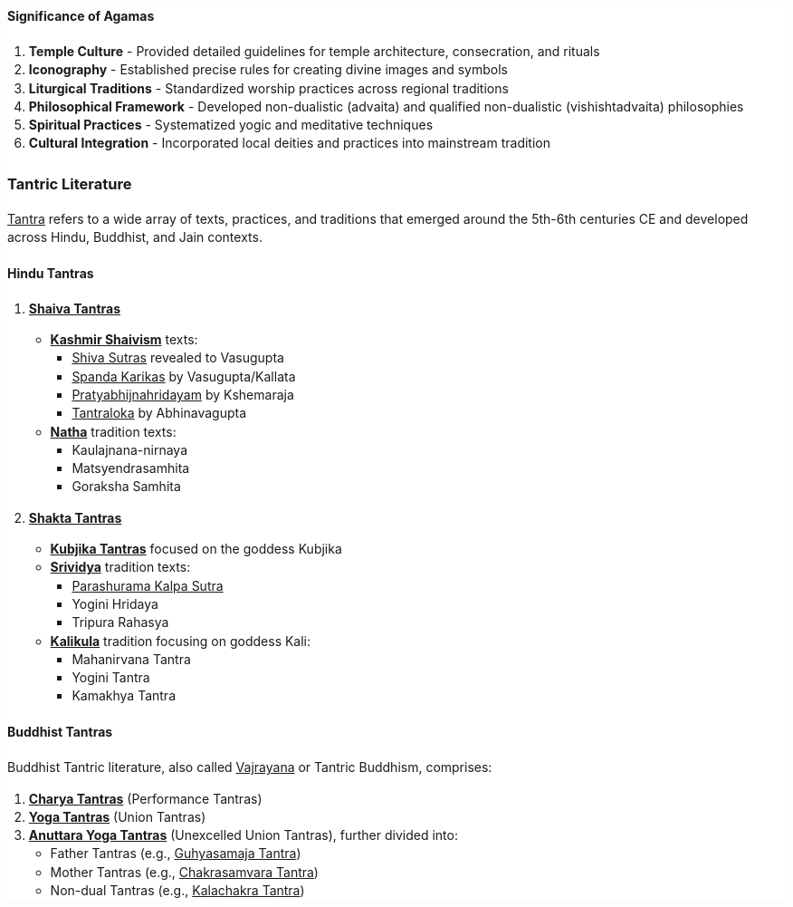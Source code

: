 #### Significance of Agamas

1. **Temple Culture** - Provided detailed guidelines for temple architecture, consecration, and rituals
2. **Iconography** - Established precise rules for creating divine images and symbols
3. **Liturgical Traditions** - Standardized worship practices across regional traditions
4. **Philosophical Framework** - Developed non-dualistic (advaita) and qualified non-dualistic (vishishtadvaita) philosophies
5. **Spiritual Practices** - Systematized yogic and meditative techniques
6. **Cultural Integration** - Incorporated local deities and practices into mainstream tradition

### Tantric Literature

[Tantra](https://en.wikipedia.org/wiki/Tantra) refers to a wide array of texts, practices, and traditions that emerged around the 5th-6th centuries CE and developed across Hindu, Buddhist, and Jain contexts.

#### Hindu Tantras

1. **[Shaiva Tantras](https://en.wikipedia.org/wiki/Shaiva_Tantras)**

   - **[Kashmir Shaivism](https://en.wikipedia.org/wiki/Kashmir_Shaivism)** texts:
     - [Shiva Sutras](https://en.wikipedia.org/wiki/Shiva_Sutras_of_Vasugupta) revealed to Vasugupta
     - [Spanda Karikas](https://en.wikipedia.org/wiki/Spanda_Karikas) by Vasugupta/Kallata
     - [Pratyabhijnahridayam](https://en.wikipedia.org/wiki/Pratyabhij%C3%B1%C4%81h%E1%B9%9Bdayam) by Kshemaraja
     - [Tantraloka](https://en.wikipedia.org/wiki/Tantraloka) by Abhinavagupta
   - **[Natha](https://en.wikipedia.org/wiki/Nath)** tradition texts:
     - Kaulajnana-nirnaya
     - Matsyendrasamhita
     - Goraksha Samhita

2. **[Shakta Tantras](https://en.wikipedia.org/wiki/Shaktism)**
   - **[Kubjika Tantras](https://en.wikipedia.org/wiki/Kubjika)** focused on the goddess Kubjika
   - **[Srividya](https://en.wikipedia.org/wiki/Srividya)** tradition texts:
     - [Parashurama Kalpa Sutra](https://en.wikipedia.org/wiki/Parashurama_Kalpa_Sutra)
     - Yogini Hridaya
     - Tripura Rahasya
   - **[Kalikula](https://en.wikipedia.org/wiki/Kali)** tradition focusing on goddess Kali:
     - Mahanirvana Tantra
     - Yogini Tantra
     - Kamakhya Tantra

#### Buddhist Tantras

Buddhist Tantric literature, also called [Vajrayana](https://en.wikipedia.org/wiki/Vajrayana) or Tantric Buddhism, comprises:

1. **[Charya Tantras](https://en.wikipedia.org/wiki/Charya_Tantra)** (Performance Tantras)
2. **[Yoga Tantras](https://en.wikipedia.org/wiki/Yoga_Tantra)** (Union Tantras)
3. **[Anuttara Yoga Tantras](https://en.wikipedia.org/wiki/Anuttarayoga_Tantra)** (Unexcelled Union Tantras), further divided into:
   - Father Tantras (e.g., [Guhyasamaja Tantra](https://en.wikipedia.org/wiki/Guhyasam%C4%81ja_Tantra))
   - Mother Tantras (e.g., [Chakrasamvara Tantra](https://en.wikipedia.org/wiki/Chakrasamvara_Tantra))
   - Non-dual Tantras (e.g., [Kalachakra Tantra](https://en.wikipedia.org/wiki/Kalachakra))
